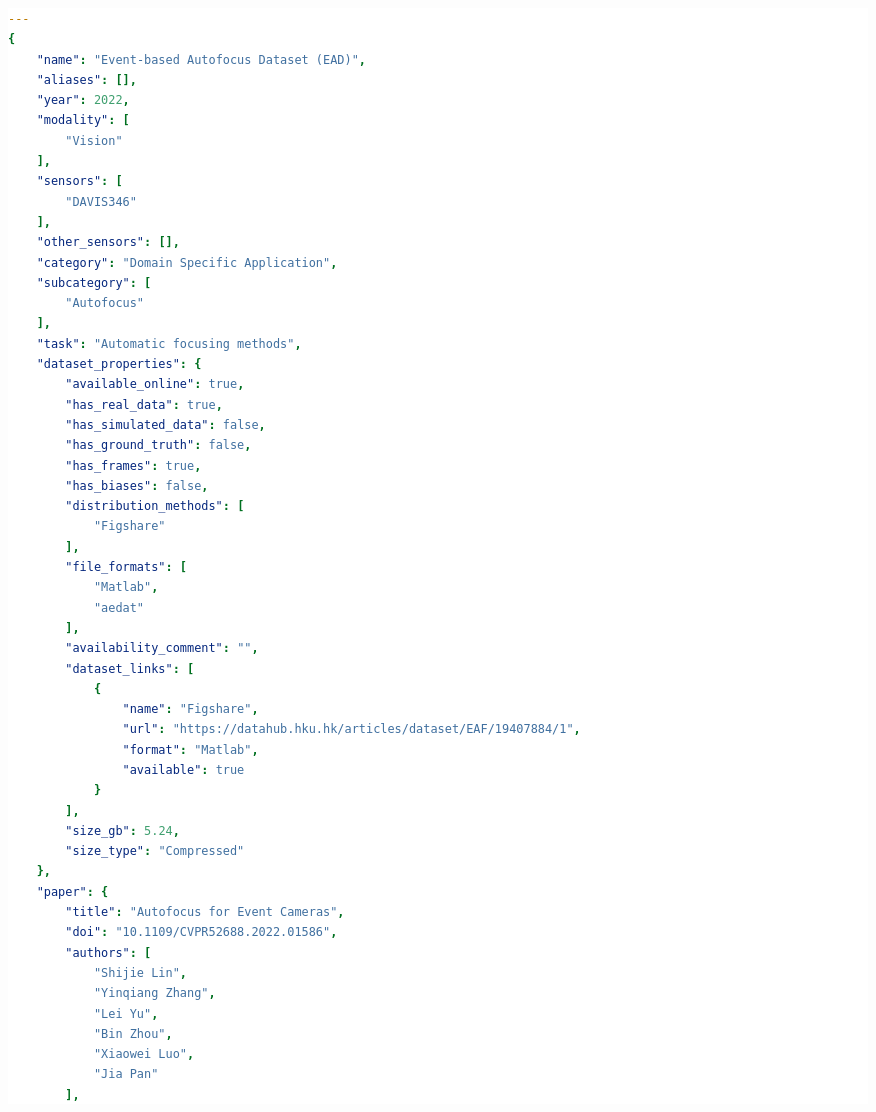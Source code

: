 ```yaml
---
{
    "name": "Event-based Autofocus Dataset (EAD)",
    "aliases": [],
    "year": 2022,
    "modality": [
        "Vision"
    ],
    "sensors": [
        "DAVIS346"
    ],
    "other_sensors": [],
    "category": "Domain Specific Application",
    "subcategory": [
        "Autofocus"
    ],
    "task": "Automatic focusing methods",
    "dataset_properties": {
        "available_online": true,
        "has_real_data": true,
        "has_simulated_data": false,
        "has_ground_truth": false,
        "has_frames": true,
        "has_biases": false,
        "distribution_methods": [
            "Figshare"
        ],
        "file_formats": [
            "Matlab",
            "aedat"
        ],
        "availability_comment": "",
        "dataset_links": [
            {
                "name": "Figshare",
                "url": "https://datahub.hku.hk/articles/dataset/EAF/19407884/1",
                "format": "Matlab",
                "available": true
            }
        ],
        "size_gb": 5.24,
        "size_type": "Compressed"
    },
    "paper": {
        "title": "Autofocus for Event Cameras",
        "doi": "10.1109/CVPR52688.2022.01586",
        "authors": [
            "Shijie Lin",
            "Yinqiang Zhang",
            "Lei Yu",
            "Bin Zhou",
            "Xiaowei Luo",
            "Jia Pan"
        ],
```